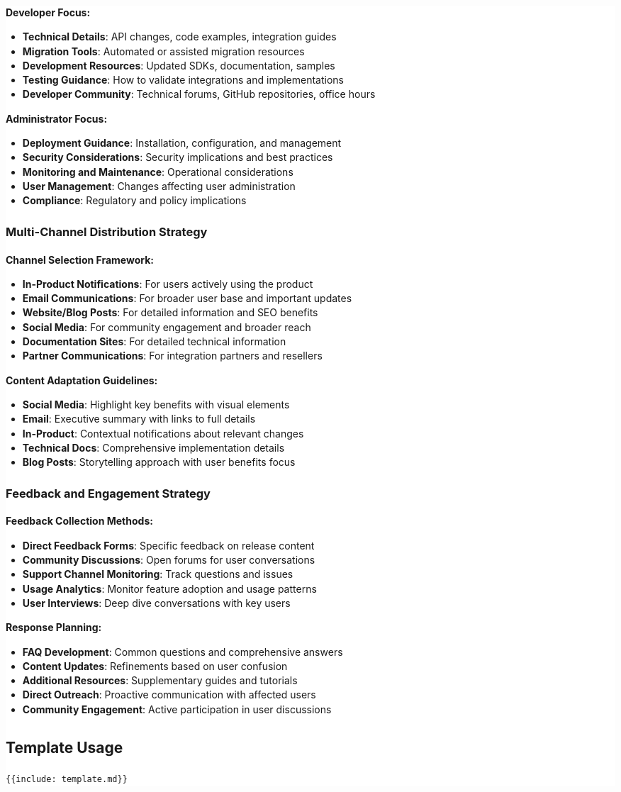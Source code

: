 **Developer Focus:**
- **Technical Details**: API changes, code examples, integration guides
- **Migration Tools**: Automated or assisted migration resources
- **Development Resources**: Updated SDKs, documentation, samples
- **Testing Guidance**: How to validate integrations and implementations
- **Developer Community**: Technical forums, GitHub repositories, office hours

**Administrator Focus:**
- **Deployment Guidance**: Installation, configuration, and management
- **Security Considerations**: Security implications and best practices
- **Monitoring and Maintenance**: Operational considerations
- **User Management**: Changes affecting user administration
- **Compliance**: Regulatory and policy implications

### Multi-Channel Distribution Strategy

**Channel Selection Framework:**
- **In-Product Notifications**: For users actively using the product
- **Email Communications**: For broader user base and important updates
- **Website/Blog Posts**: For detailed information and SEO benefits
- **Social Media**: For community engagement and broader reach
- **Documentation Sites**: For detailed technical information
- **Partner Communications**: For integration partners and resellers

**Content Adaptation Guidelines:**
- **Social Media**: Highlight key benefits with visual elements
- **Email**: Executive summary with links to full details
- **In-Product**: Contextual notifications about relevant changes
- **Technical Docs**: Comprehensive implementation details
- **Blog Posts**: Storytelling approach with user benefits focus

### Feedback and Engagement Strategy

**Feedback Collection Methods:**
- **Direct Feedback Forms**: Specific feedback on release content
- **Community Discussions**: Open forums for user conversations
- **Support Channel Monitoring**: Track questions and issues
- **Usage Analytics**: Monitor feature adoption and usage patterns
- **User Interviews**: Deep dive conversations with key users

**Response Planning:**
- **FAQ Development**: Common questions and comprehensive answers
- **Content Updates**: Refinements based on user confusion
- **Additional Resources**: Supplementary guides and tutorials
- **Direct Outreach**: Proactive communication with affected users
- **Community Engagement**: Active participation in user discussions

## Template Usage

```markdown
{{include: template.md}}
```
